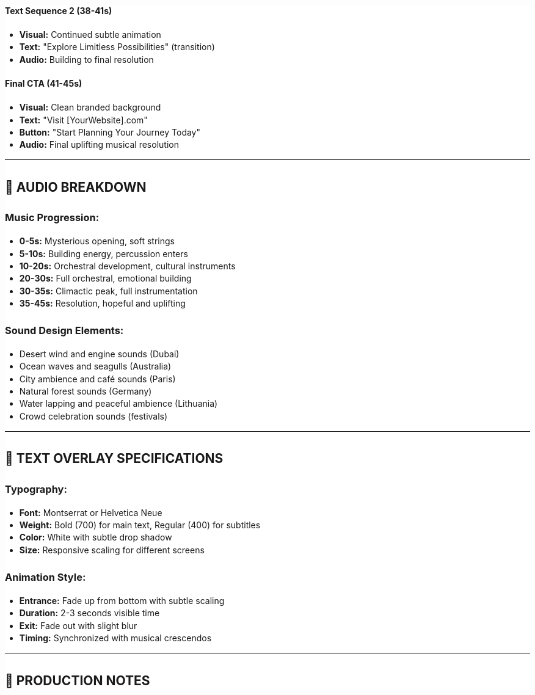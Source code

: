 #### Text Sequence 2 (38-41s)  
- **Visual:** Continued subtle animation
- **Text:** "Explore Limitless Possibilities" (transition)
- **Audio:** Building to final resolution

#### Final CTA (41-45s)
- **Visual:** Clean branded background
- **Text:** "Visit [YourWebsite].com"
- **Button:** "Start Planning Your Journey Today"
- **Audio:** Final uplifting musical resolution

---

## 🎵 AUDIO BREAKDOWN

### Music Progression:
- **0-5s:** Mysterious opening, soft strings
- **5-10s:** Building energy, percussion enters  
- **10-20s:** Orchestral development, cultural instruments
- **20-30s:** Full orchestral, emotional building
- **30-35s:** Climactic peak, full instrumentation
- **35-45s:** Resolution, hopeful and uplifting

### Sound Design Elements:
- Desert wind and engine sounds (Dubai)
- Ocean waves and seagulls (Australia)  
- City ambience and café sounds (Paris)
- Natural forest sounds (Germany)
- Water lapping and peaceful ambience (Lithuania)
- Crowd celebration sounds (festivals)

---

## 📝 TEXT OVERLAY SPECIFICATIONS

### Typography:
- **Font:** Montserrat or Helvetica Neue
- **Weight:** Bold (700) for main text, Regular (400) for subtitles
- **Color:** White with subtle drop shadow
- **Size:** Responsive scaling for different screens

### Animation Style:
- **Entrance:** Fade up from bottom with subtle scaling
- **Duration:** 2-3 seconds visible time
- **Exit:** Fade out with slight blur
- **Timing:** Synchronized with musical crescendos

---

## 🎯 PRODUCTION NOTES
